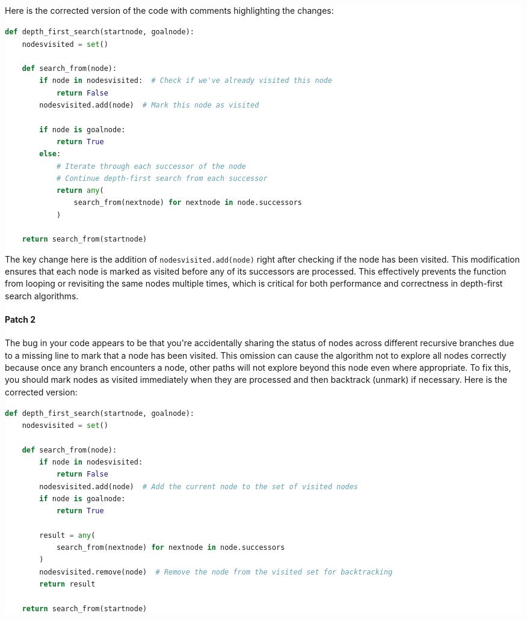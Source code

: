 Here is the corrected version of the code with comments highlighting the changes:

```python
def depth_first_search(startnode, goalnode):
    nodesvisited = set()

    def search_from(node):
        if node in nodesvisited:  # Check if we've already visited this node
            return False
        nodesvisited.add(node)  # Mark this node as visited
        
        if node is goalnode:
            return True
        else:
            # Iterate through each successor of the node
            # Continue depth-first search from each successor
            return any(
                search_from(nextnode) for nextnode in node.successors
            )

    return search_from(startnode)
```

The key change here is the addition of `nodesvisited.add(node)` right after checking if the node has been visited. This modification ensures that each node is marked as visited before any of its successors are processed. This effectively prevents the function from looping or revisiting the same nodes multiple times, which is critical for both performance and correctness in depth-first search algorithms.
#### Patch 2
The bug in your code appears to be that you're accidentally sharing the status of nodes across different recursive branches due to a missing line to mark that a node has been visited. This omission can cause the algorithm not to explore all nodes correctly because once any branch encounters a node, other paths will not explore beyond this node even where appropriate. To fix this, you should mark nodes as visited immediately when they are processed and then backtrack (unmark) if necessary. Here is the corrected version:

```python
def depth_first_search(startnode, goalnode):
    nodesvisited = set()

    def search_from(node):
        if node in nodesvisited:
            return False
        nodesvisited.add(node)  # Add the current node to the set of visited nodes
        if node is goalnode:
            return True
        
        result = any(
            search_from(nextnode) for nextnode in node.successors
        )
        nodesvisited.remove(node)  # Remove the node from the visited set for backtracking
        return result

    return search_from(startnode)
```
